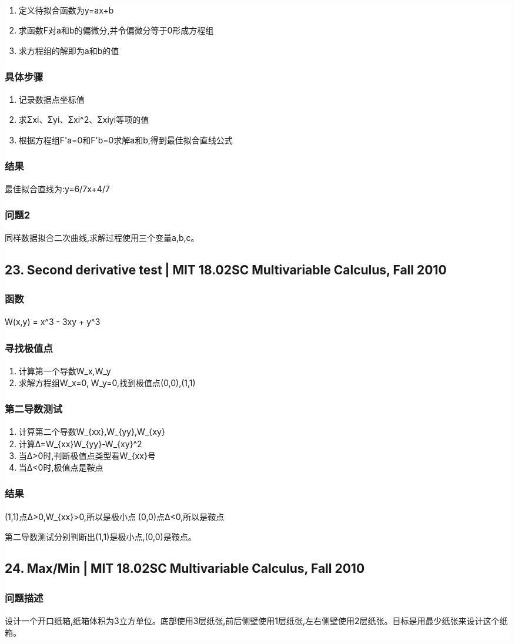 1. 定义待拟合函数为y=ax+b

2. 求函数F对a和b的偏微分,并令偏微分等于0形成方程组

3. 求方程组的解即为a和b的值

### 具体步骤

1. 记录数据点坐标值

2. 求Σxi、Σyi、Σxi^2、Σxiyi等项的值

3. 根据方程组F'a=0和F'b=0求解a和b,得到最佳拟合直线公式

### 结果

最佳拟合直线为:y=6/7x+4/7

### 问题2

同样数据拟合二次曲线,求解过程使用三个变量a,b,c。

## 23. Second derivative test | MIT 18.02SC Multivariable Calculus, Fall 2010

### 函数

W(x,y) = x^3 - 3xy + y^3

### 寻找极值点

1. 计算第一个导数W_x,W_y
2. 求解方程组W_x=0, W_y=0,找到极值点(0,0),(1,1)

### 第二导数测试

1. 计算第二个导数W_{xx},W_{yy},W_{xy}
2. 计算Δ=W_{xx}W_{yy}-W_{xy}^2
3. 当Δ>0时,判断极值点类型看W_{xx}号
4. 当Δ<0时,极值点是鞍点

### 结果

(1,1)点Δ>0,W_{xx}>0,所以是极小点
(0,0)点Δ<0,所以是鞍点

第二导数测试分别判断出(1,1)是极小点,(0,0)是鞍点。

## 24. Max/Min | MIT 18.02SC Multivariable Calculus, Fall 2010

### 问题描述

设计一个开口纸箱,纸箱体积为3立方单位。底部使用3层纸张,前后侧壁使用1层纸张,左右侧壁使用2层纸张。目标是用最少纸张来设计这个纸箱。
